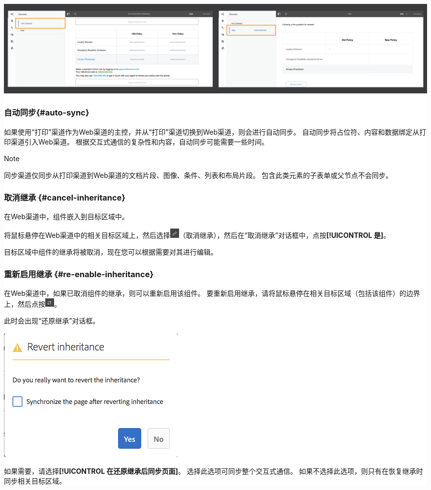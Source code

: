 ![交互式通信编辑器中的打印和Web渠道](assets/printweb_2-1.png)

### 自动同步{#auto-sync}

如果使用“打印”渠道作为Web渠道的主控，并从“打印”渠道切换到Web渠道，则会进行自动同步。 自动同步将占位符、内容和数据绑定从打印渠道引入Web渠道。 根据交互式通信的复杂性和内容，自动同步可能需要一些时间。

>[!NOTE]
>
>同步渠道仅同步从打印渠道到Web渠道的文档片段、图像、条件、列表和布局片段。 包含此类元素的子表单或父节点不会同步。

### 取消继承 {#cancel-inheritance}

在Web渠道中，组件嵌入到目标区域中。

将鼠标悬停在Web渠道中的相关目标区域上，然后选择![canceli继承](assets/cancelinheritance.png)（取消继承），然后在“取消继承”对话框中，点按&#x200B;**[!UICONTROL 是]**。

目标区域中组件的继承将被取消，现在您可以根据需要对其进行编辑。

### 重新启用继承 {#re-enable-inheritance}

在Web渠道中，如果已取消组件的继承，则可以重新启用该组件。 要重新启用继承，请将鼠标悬停在相关目标区域（包括该组件）的边界上，然后点按![reenableintance](assets/reenableinheritance.png)。

此时会出现“还原继承”对话框。

![反继承](assets/revertinheritance.png)

如果需要，请选择&#x200B;**[!UICONTROL 在还原继承后同步页面]**。 选择此选项可同步整个交互式通信。 如果不选择此选项，则只有在恢复继承时同步相关目标区域。
